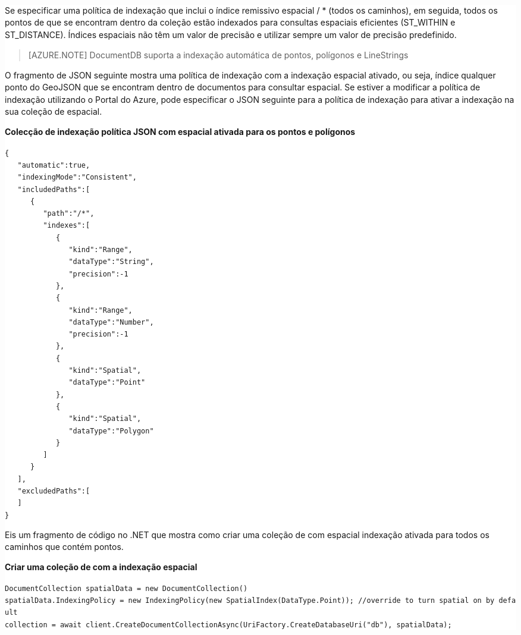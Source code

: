 Se especificar uma política de indexação que inclui o índice remissivo espacial / * (todos os caminhos), em seguida, todos os pontos de que se encontram dentro da coleção estão indexados para consultas espaciais eficientes (ST_WITHIN e ST_DISTANCE). Índices espaciais não têm um valor de precisão e utilizar sempre um valor de precisão predefinido.

>[AZURE.NOTE] DocumentDB suporta a indexação automática de pontos, polígonos e LineStrings

O fragmento de JSON seguinte mostra uma política de indexação com a indexação espacial ativado, ou seja, índice qualquer ponto do GeoJSON que se encontram dentro de documentos para consultar espacial. Se estiver a modificar a política de indexação utilizando o Portal do Azure, pode especificar o JSON seguinte para a política de indexação para ativar a indexação na sua coleção de espacial.

**Colecção de indexação política JSON com espacial ativada para os pontos e polígonos**

    {
       "automatic":true,
       "indexingMode":"Consistent",
       "includedPaths":[
          {
             "path":"/*",
             "indexes":[
                {
                   "kind":"Range",
                   "dataType":"String",
                   "precision":-1
                },
                {
                   "kind":"Range",
                   "dataType":"Number",
                   "precision":-1
                },
                {
                   "kind":"Spatial",
                   "dataType":"Point"
                },
                {
                   "kind":"Spatial",
                   "dataType":"Polygon"
                }                
             ]
          }
       ],
       "excludedPaths":[
       ]
    }

Eis um fragmento de código no .NET que mostra como criar uma coleção de com espacial indexação ativada para todos os caminhos que contém pontos. 

**Criar uma coleção de com a indexação espacial**

    DocumentCollection spatialData = new DocumentCollection()
    spatialData.IndexingPolicy = new IndexingPolicy(new SpatialIndex(DataType.Point)); //override to turn spatial on by default
    collection = await client.CreateDocumentCollectionAsync(UriFactory.CreateDatabaseUri("db"), spatialData);
